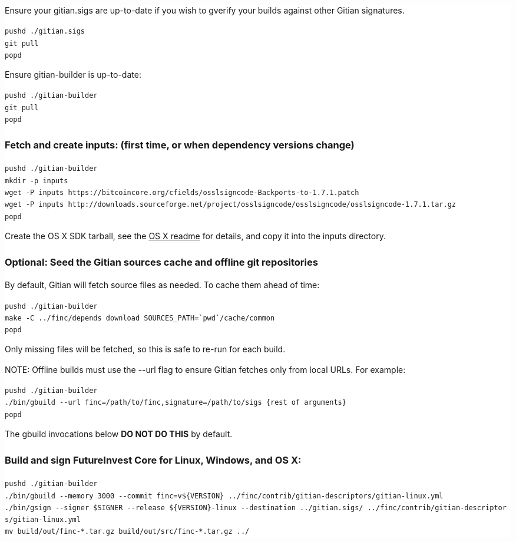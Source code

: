 Ensure your gitian.sigs are up-to-date if you wish to gverify your builds against other Gitian signatures.

    pushd ./gitian.sigs
    git pull
    popd

Ensure gitian-builder is up-to-date:

    pushd ./gitian-builder
    git pull
    popd

### Fetch and create inputs: (first time, or when dependency versions change)

    pushd ./gitian-builder
    mkdir -p inputs
    wget -P inputs https://bitcoincore.org/cfields/osslsigncode-Backports-to-1.7.1.patch
    wget -P inputs http://downloads.sourceforge.net/project/osslsigncode/osslsigncode/osslsigncode-1.7.1.tar.gz
    popd

Create the OS X SDK tarball, see the [OS X readme](README_osx.md) for details, and copy it into the inputs directory.

### Optional: Seed the Gitian sources cache and offline git repositories

By default, Gitian will fetch source files as needed. To cache them ahead of time:

    pushd ./gitian-builder
    make -C ../finc/depends download SOURCES_PATH=`pwd`/cache/common
    popd

Only missing files will be fetched, so this is safe to re-run for each build.

NOTE: Offline builds must use the --url flag to ensure Gitian fetches only from local URLs. For example:

    pushd ./gitian-builder
    ./bin/gbuild --url finc=/path/to/finc,signature=/path/to/sigs {rest of arguments}
    popd

The gbuild invocations below <b>DO NOT DO THIS</b> by default.

### Build and sign FutureInvest Core for Linux, Windows, and OS X:

    pushd ./gitian-builder
    ./bin/gbuild --memory 3000 --commit finc=v${VERSION} ../finc/contrib/gitian-descriptors/gitian-linux.yml
    ./bin/gsign --signer $SIGNER --release ${VERSION}-linux --destination ../gitian.sigs/ ../finc/contrib/gitian-descriptors/gitian-linux.yml
    mv build/out/finc-*.tar.gz build/out/src/finc-*.tar.gz ../
